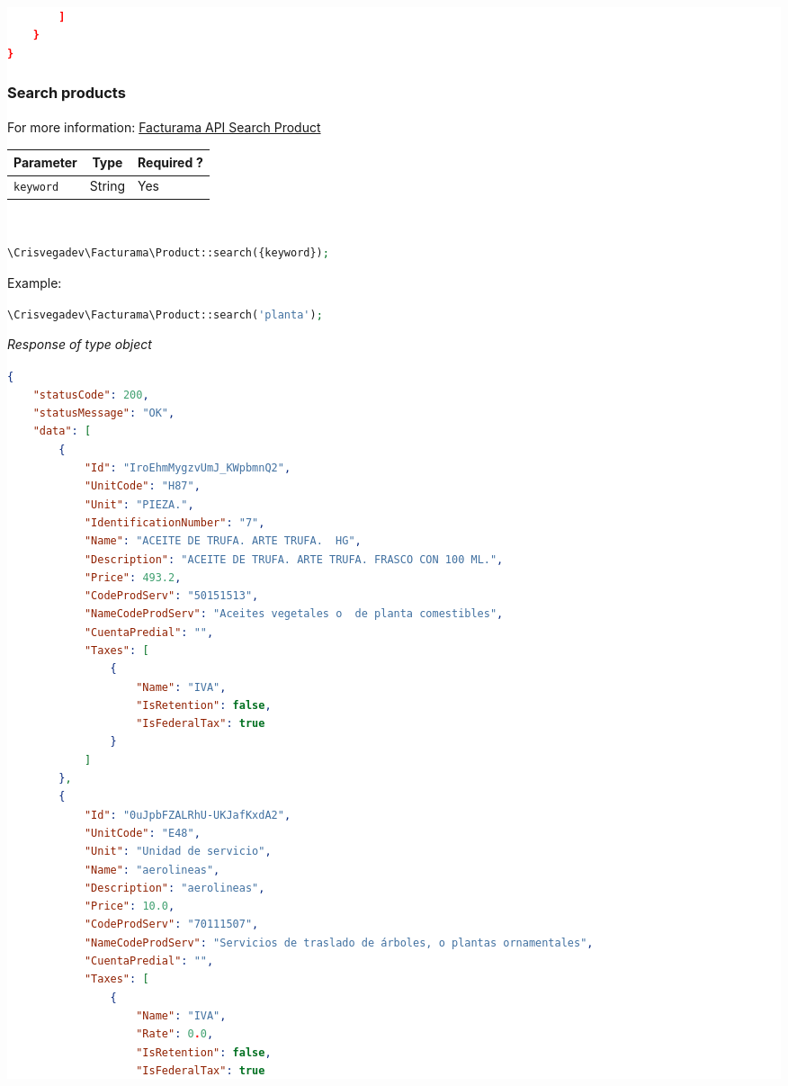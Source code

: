 ```json
        ]
    }
}
```
### Search products

For more information: [Facturama API Search Product](https://apisandbox.facturama.mx/docs/api/GET-Product_keyword)

| Parameter | Type   | Required ? | 
|-----------|--------|------------|
| `keyword` | String | Yes        | 

<br>

```php
\Crisvegadev\Facturama\Product::search({keyword});
```
Example:

```php
\Crisvegadev\Facturama\Product::search('planta');
```

*Response of type object*
```json
{
    "statusCode": 200,
    "statusMessage": "OK",
    "data": [
        {
            "Id": "IroEhmMygzvUmJ_KWpbmnQ2",
            "UnitCode": "H87",
            "Unit": "PIEZA.",
            "IdentificationNumber": "7",
            "Name": "ACEITE DE TRUFA. ARTE TRUFA.  HG",
            "Description": "ACEITE DE TRUFA. ARTE TRUFA. FRASCO CON 100 ML.",
            "Price": 493.2,
            "CodeProdServ": "50151513",
            "NameCodeProdServ": "Aceites vegetales o  de planta comestibles",
            "CuentaPredial": "",
            "Taxes": [
                {
                    "Name": "IVA",
                    "IsRetention": false,
                    "IsFederalTax": true
                }
            ]
        },
        {
            "Id": "0uJpbFZALRhU-UKJafKxdA2",
            "UnitCode": "E48",
            "Unit": "Unidad de servicio",
            "Name": "aerolineas",
            "Description": "aerolineas",
            "Price": 10.0,
            "CodeProdServ": "70111507",
            "NameCodeProdServ": "Servicios de traslado de árboles, o plantas ornamentales",
            "CuentaPredial": "",
            "Taxes": [
                {
                    "Name": "IVA",
                    "Rate": 0.0,
                    "IsRetention": false,
                    "IsFederalTax": true
```